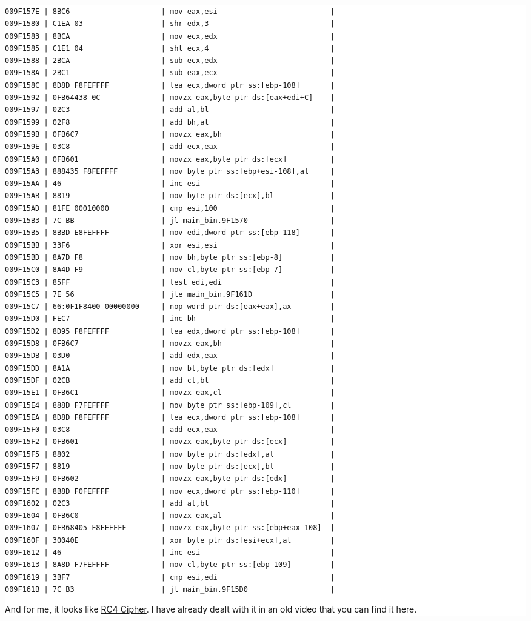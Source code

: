 ```
009F157E | 8BC6                     | mov eax,esi                          |
009F1580 | C1EA 03                  | shr edx,3                            |
009F1583 | 8BCA                     | mov ecx,edx                          |
009F1585 | C1E1 04                  | shl ecx,4                            |
009F1588 | 2BCA                     | sub ecx,edx                          |
009F158A | 2BC1                     | sub eax,ecx                          |
009F158C | 8D8D F8FEFFFF            | lea ecx,dword ptr ss:[ebp-108]       |
009F1592 | 0FB64438 0C              | movzx eax,byte ptr ds:[eax+edi+C]    |
009F1597 | 02C3                     | add al,bl                            |
009F1599 | 02F8                     | add bh,al                            |
009F159B | 0FB6C7                   | movzx eax,bh                         |
009F159E | 03C8                     | add ecx,eax                          |
009F15A0 | 0FB601                   | movzx eax,byte ptr ds:[ecx]          |
009F15A3 | 888435 F8FEFFFF          | mov byte ptr ss:[ebp+esi-108],al     |
009F15AA | 46                       | inc esi                              |
009F15AB | 8819                     | mov byte ptr ds:[ecx],bl             |
009F15AD | 81FE 00010000            | cmp esi,100                          |
009F15B3 | 7C BB                    | jl main_bin.9F1570                   |
009F15B5 | 8BBD E8FEFFFF            | mov edi,dword ptr ss:[ebp-118]       |
009F15BB | 33F6                     | xor esi,esi                          |
009F15BD | 8A7D F8                  | mov bh,byte ptr ss:[ebp-8]           |
009F15C0 | 8A4D F9                  | mov cl,byte ptr ss:[ebp-7]           |
009F15C3 | 85FF                     | test edi,edi                         |
009F15C5 | 7E 56                    | jle main_bin.9F161D                  |
009F15C7 | 66:0F1F8400 00000000     | nop word ptr ds:[eax+eax],ax         |
009F15D0 | FEC7                     | inc bh                               |
009F15D2 | 8D95 F8FEFFFF            | lea edx,dword ptr ss:[ebp-108]       |
009F15D8 | 0FB6C7                   | movzx eax,bh                         |
009F15DB | 03D0                     | add edx,eax                          |
009F15DD | 8A1A                     | mov bl,byte ptr ds:[edx]             |
009F15DF | 02CB                     | add cl,bl                            |
009F15E1 | 0FB6C1                   | movzx eax,cl                         |
009F15E4 | 888D F7FEFFFF            | mov byte ptr ss:[ebp-109],cl         |
009F15EA | 8D8D F8FEFFFF            | lea ecx,dword ptr ss:[ebp-108]       |
009F15F0 | 03C8                     | add ecx,eax                          |
009F15F2 | 0FB601                   | movzx eax,byte ptr ds:[ecx]          |
009F15F5 | 8802                     | mov byte ptr ds:[edx],al             |
009F15F7 | 8819                     | mov byte ptr ds:[ecx],bl             |
009F15F9 | 0FB602                   | movzx eax,byte ptr ds:[edx]          |
009F15FC | 8B8D F0FEFFFF            | mov ecx,dword ptr ss:[ebp-110]       |
009F1602 | 02C3                     | add al,bl                            |
009F1604 | 0FB6C0                   | movzx eax,al                         |
009F1607 | 0FB68405 F8FEFFFF        | movzx eax,byte ptr ss:[ebp+eax-108]  |
009F160F | 30040E                   | xor byte ptr ds:[esi+ecx],al         |
009F1612 | 46                       | inc esi                              |
009F1613 | 8A8D F7FEFFFF            | mov cl,byte ptr ss:[ebp-109]         |
009F1619 | 3BF7                     | cmp esi,edi                          |
009F161B | 7C B3                    | jl main_bin.9F15D0                   |
```

And for me, it looks like [RC4 Cipher](https://en.wikipedia.org/wiki/RC4). I have already dealt with it in an old video that you can find it here.
